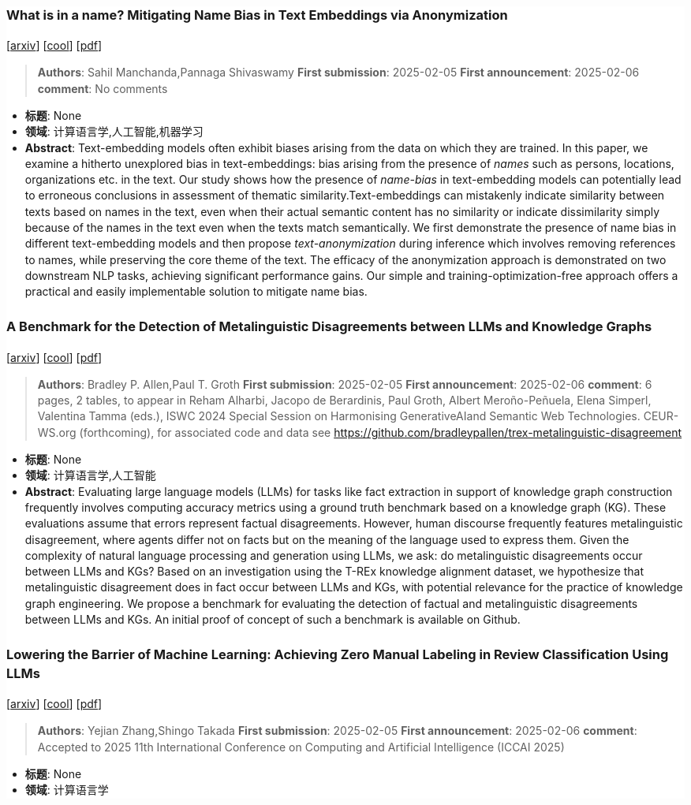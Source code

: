 ### What is in a name? Mitigating Name Bias in Text Embeddings via Anonymization 
[[arxiv](https://arxiv.org/abs/2502.02903)] [[cool](https://papers.cool/arxiv/2502.02903)] [[pdf](https://arxiv.org/pdf/2502.02903)]
> **Authors**: Sahil Manchanda,Pannaga Shivaswamy
> **First submission**: 2025-02-05
> **First announcement**: 2025-02-06
> **comment**: No comments
- **标题**: None
- **领域**: 计算语言学,人工智能,机器学习
- **Abstract**: Text-embedding models often exhibit biases arising from the data on which they are trained. In this paper, we examine a hitherto unexplored bias in text-embeddings: bias arising from the presence of $\textit{names}$ such as persons, locations, organizations etc. in the text. Our study shows how the presence of $\textit{name-bias}$ in text-embedding models can potentially lead to erroneous conclusions in assessment of thematic similarity.Text-embeddings can mistakenly indicate similarity between texts based on names in the text, even when their actual semantic content has no similarity or indicate dissimilarity simply because of the names in the text even when the texts match semantically. We first demonstrate the presence of name bias in different text-embedding models and then propose $\textit{text-anonymization}$ during inference which involves removing references to names, while preserving the core theme of the text. The efficacy of the anonymization approach is demonstrated on two downstream NLP tasks, achieving significant performance gains. Our simple and training-optimization-free approach offers a practical and easily implementable solution to mitigate name bias.

### A Benchmark for the Detection of Metalinguistic Disagreements between LLMs and Knowledge Graphs 
[[arxiv](https://arxiv.org/abs/2502.02896)] [[cool](https://papers.cool/arxiv/2502.02896)] [[pdf](https://arxiv.org/pdf/2502.02896)]
> **Authors**: Bradley P. Allen,Paul T. Groth
> **First submission**: 2025-02-05
> **First announcement**: 2025-02-06
> **comment**: 6 pages, 2 tables, to appear in Reham Alharbi, Jacopo de Berardinis, Paul Groth, Albert Meroño-Peñuela, Elena Simperl, Valentina Tamma (eds.), ISWC 2024 Special Session on Harmonising GenerativeAIand Semantic Web Technologies. CEUR-WS.org (forthcoming), for associated code and data see https://github.com/bradleypallen/trex-metalinguistic-disagreement
- **标题**: None
- **领域**: 计算语言学,人工智能
- **Abstract**: Evaluating large language models (LLMs) for tasks like fact extraction in support of knowledge graph construction frequently involves computing accuracy metrics using a ground truth benchmark based on a knowledge graph (KG). These evaluations assume that errors represent factual disagreements. However, human discourse frequently features metalinguistic disagreement, where agents differ not on facts but on the meaning of the language used to express them. Given the complexity of natural language processing and generation using LLMs, we ask: do metalinguistic disagreements occur between LLMs and KGs? Based on an investigation using the T-REx knowledge alignment dataset, we hypothesize that metalinguistic disagreement does in fact occur between LLMs and KGs, with potential relevance for the practice of knowledge graph engineering. We propose a benchmark for evaluating the detection of factual and metalinguistic disagreements between LLMs and KGs. An initial proof of concept of such a benchmark is available on Github.

### Lowering the Barrier of Machine Learning: Achieving Zero Manual Labeling in Review Classification Using LLMs 
[[arxiv](https://arxiv.org/abs/2502.02893)] [[cool](https://papers.cool/arxiv/2502.02893)] [[pdf](https://arxiv.org/pdf/2502.02893)]
> **Authors**: Yejian Zhang,Shingo Takada
> **First submission**: 2025-02-05
> **First announcement**: 2025-02-06
> **comment**: Accepted to 2025 11th International Conference on Computing and Artificial Intelligence (ICCAI 2025)
- **标题**: None
- **领域**: 计算语言学